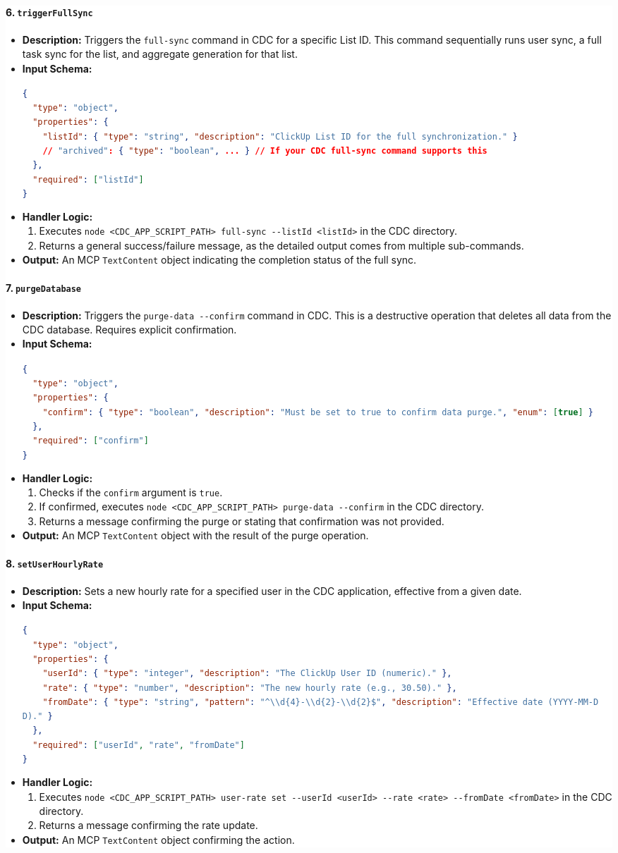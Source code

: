 #### 6. `triggerFullSync`
- **Description:** Triggers the `full-sync` command in CDC for a specific List ID. This command sequentially runs user sync, a full task sync for the list, and aggregate generation for that list.
- **Input Schema:**
  ```json
  {
    "type": "object",
    "properties": {
      "listId": { "type": "string", "description": "ClickUp List ID for the full synchronization." }
      // "archived": { "type": "boolean", ... } // If your CDC full-sync command supports this
    },
    "required": ["listId"]
  }
  ```
- **Handler Logic:**
  1. Executes `node <CDC_APP_SCRIPT_PATH> full-sync --listId <listId>` in the CDC directory.
  2. Returns a general success/failure message, as the detailed output comes from multiple sub-commands.
- **Output:** An MCP `TextContent` object indicating the completion status of the full sync.

#### 7. `purgeDatabase`
- **Description:** Triggers the `purge-data --confirm` command in CDC. This is a destructive operation that deletes all data from the CDC database. Requires explicit confirmation.
- **Input Schema:**
  ```json
  {
    "type": "object",
    "properties": {
      "confirm": { "type": "boolean", "description": "Must be set to true to confirm data purge.", "enum": [true] }
    },
    "required": ["confirm"]
  }
  ```
- **Handler Logic:**
  1. Checks if the `confirm` argument is `true`.
  2. If confirmed, executes `node <CDC_APP_SCRIPT_PATH> purge-data --confirm` in the CDC directory.
  3. Returns a message confirming the purge or stating that confirmation was not provided.
- **Output:** An MCP `TextContent` object with the result of the purge operation.

#### 8. `setUserHourlyRate`
- **Description:** Sets a new hourly rate for a specified user in the CDC application, effective from a given date.
- **Input Schema:**
  ```json
  {
    "type": "object",
    "properties": {
      "userId": { "type": "integer", "description": "The ClickUp User ID (numeric)." },
      "rate": { "type": "number", "description": "The new hourly rate (e.g., 30.50)." },
      "fromDate": { "type": "string", "pattern": "^\\d{4}-\\d{2}-\\d{2}$", "description": "Effective date (YYYY-MM-DD)." }
    },
    "required": ["userId", "rate", "fromDate"]
  }
  ```
- **Handler Logic:**
  1. Executes `node <CDC_APP_SCRIPT_PATH> user-rate set --userId <userId> --rate <rate> --fromDate <fromDate>` in the CDC directory.
  2. Returns a message confirming the rate update.
- **Output:** An MCP `TextContent` object confirming the action.
